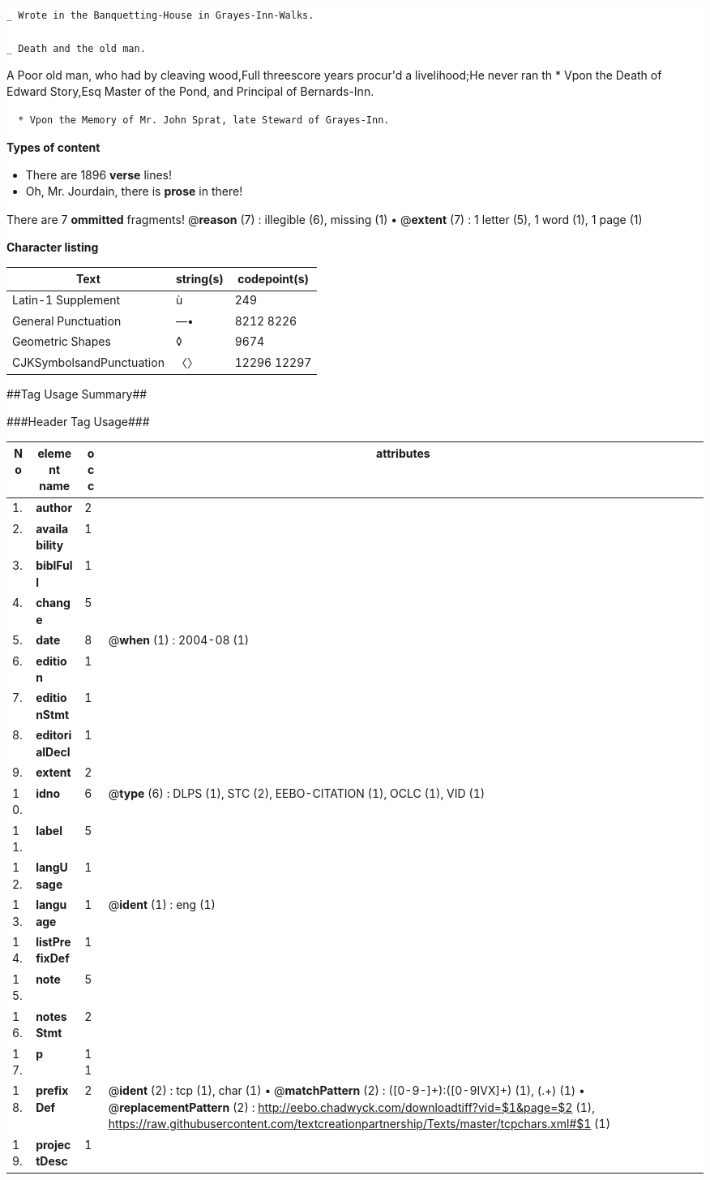     _ Wrote in the Banquetting-House in Grayes-Inn-Walks.

    _ Death and the old man.
A Poor old man, who had by cleaving wood,Full threescore years procur'd a livelihood;He never ran th
      * Vpon the Death of Edward Story,Esq Master of the Pond, and Principal of Bernards-Inn.

      * Vpon the Memory of Mr. John Sprat, late Steward of Grayes-Inn.

**Types of content**

  * There are 1896 **verse** lines!
  * Oh, Mr. Jourdain, there is **prose** in there!

There are 7 **ommitted** fragments! 
 @__reason__ (7) : illegible (6), missing (1)  •  @__extent__ (7) : 1 letter (5), 1 word (1), 1 page (1)

**Character listing**


|Text|string(s)|codepoint(s)|
|---|---|---|
|Latin-1 Supplement|ù|249|
|General Punctuation|—•|8212 8226|
|Geometric Shapes|◊|9674|
|CJKSymbolsandPunctuation|〈〉|12296 12297|

##Tag Usage Summary##

###Header Tag Usage###

|No|element name|occ|attributes|
|---|---|---|---|
|1.|__author__|2||
|2.|__availability__|1||
|3.|__biblFull__|1||
|4.|__change__|5||
|5.|__date__|8| @__when__ (1) : 2004-08 (1)|
|6.|__edition__|1||
|7.|__editionStmt__|1||
|8.|__editorialDecl__|1||
|9.|__extent__|2||
|10.|__idno__|6| @__type__ (6) : DLPS (1), STC (2), EEBO-CITATION (1), OCLC (1), VID (1)|
|11.|__label__|5||
|12.|__langUsage__|1||
|13.|__language__|1| @__ident__ (1) : eng (1)|
|14.|__listPrefixDef__|1||
|15.|__note__|5||
|16.|__notesStmt__|2||
|17.|__p__|11||
|18.|__prefixDef__|2| @__ident__ (2) : tcp (1), char (1)  •  @__matchPattern__ (2) : ([0-9\-]+):([0-9IVX]+) (1), (.+) (1)  •  @__replacementPattern__ (2) : http://eebo.chadwyck.com/downloadtiff?vid=$1&page=$2 (1), https://raw.githubusercontent.com/textcreationpartnership/Texts/master/tcpchars.xml#$1 (1)|
|19.|__projectDesc__|1||